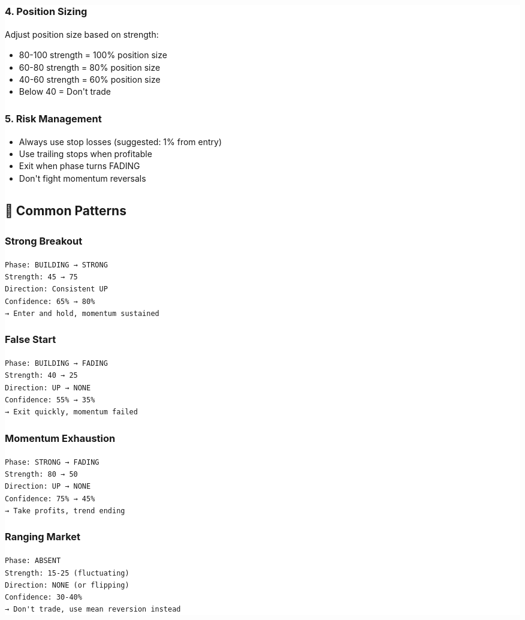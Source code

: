 ### 4. Position Sizing
Adjust position size based on strength:
- 80-100 strength = 100% position size
- 60-80 strength = 80% position size
- 40-60 strength = 60% position size
- Below 40 = Don't trade

### 5. Risk Management
- Always use stop losses (suggested: 1% from entry)
- Use trailing stops when profitable
- Exit when phase turns FADING
- Don't fight momentum reversals

## 🚨 Common Patterns

### Strong Breakout
```
Phase: BUILDING → STRONG
Strength: 45 → 75
Direction: Consistent UP
Confidence: 65% → 80%
→ Enter and hold, momentum sustained
```

### False Start
```
Phase: BUILDING → FADING
Strength: 40 → 25
Direction: UP → NONE
Confidence: 55% → 35%
→ Exit quickly, momentum failed
```

### Momentum Exhaustion
```
Phase: STRONG → FADING
Strength: 80 → 50
Direction: UP → NONE
Confidence: 75% → 45%
→ Take profits, trend ending
```

### Ranging Market
```
Phase: ABSENT
Strength: 15-25 (fluctuating)
Direction: NONE (or flipping)
Confidence: 30-40%
→ Don't trade, use mean reversion instead
```
